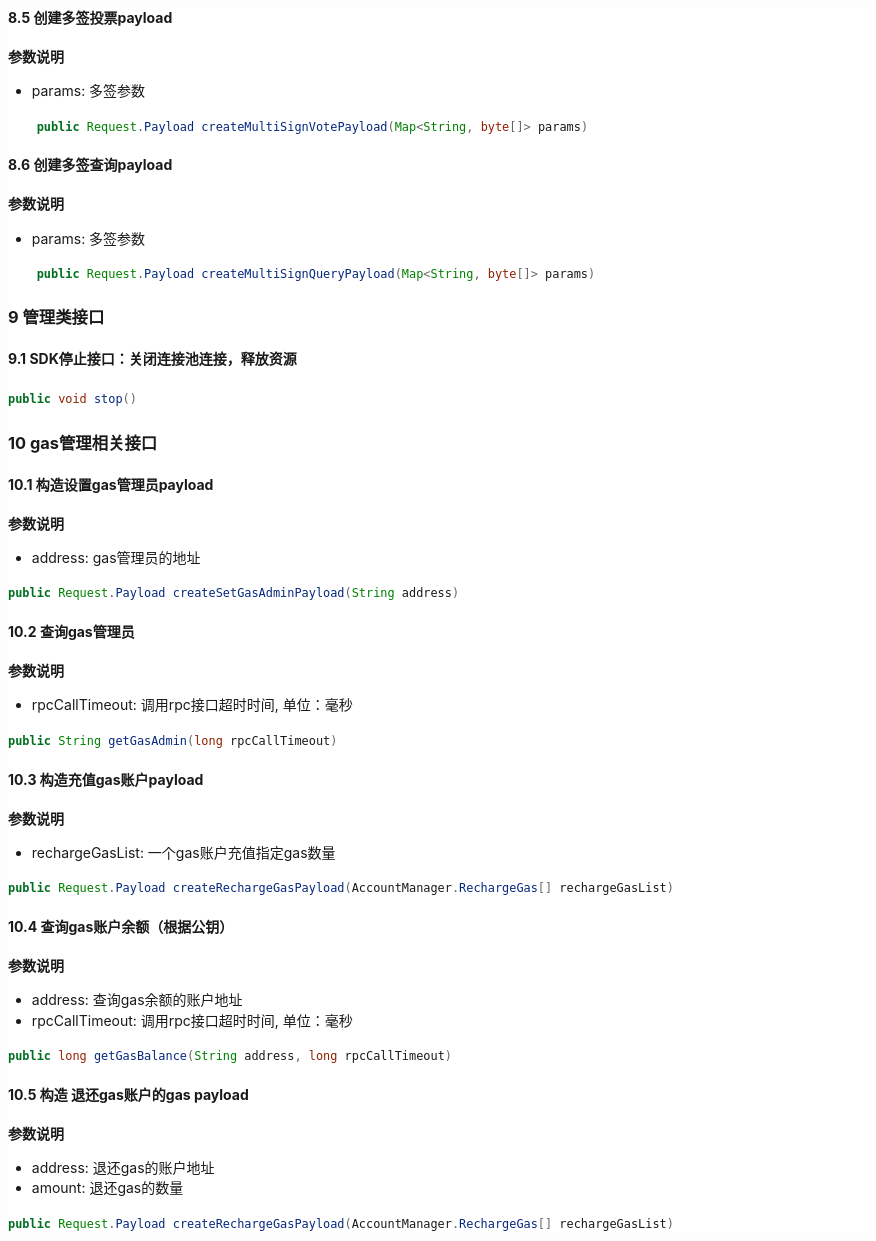 #### 8.5 创建多签投票payload
**参数说明**
  - params: 多签参数
```java
    public Request.Payload createMultiSignVotePayload(Map<String, byte[]> params)
```

#### 8.6 创建多签查询payload
**参数说明**
  - params: 多签参数
```java
    public Request.Payload createMultiSignQueryPayload(Map<String, byte[]> params) 
```


### 9 管理类接口
#### 9.1 SDK停止接口：关闭连接池连接，释放资源
```java
public void stop()
```

### 10 gas管理相关接口
#### 10.1 构造设置gas管理员payload
**参数说明**
  - address: gas管理员的地址
```java
public Request.Payload createSetGasAdminPayload(String address)
```

#### 10.2 查询gas管理员
**参数说明**
  - rpcCallTimeout: 调用rpc接口超时时间, 单位：毫秒
```java
public String getGasAdmin(long rpcCallTimeout)
```

#### 10.3 构造充值gas账户payload
**参数说明**
  - rechargeGasList: 一个gas账户充值指定gas数量
```java
public Request.Payload createRechargeGasPayload(AccountManager.RechargeGas[] rechargeGasList)
```

#### 10.4 查询gas账户余额（根据公钥）
**参数说明**
  - address: 查询gas余额的账户地址
  - rpcCallTimeout: 调用rpc接口超时时间, 单位：毫秒
```java
public long getGasBalance(String address, long rpcCallTimeout)
```

#### 10.5 构造 退还gas账户的gas payload
**参数说明**
  - address: 退还gas的账户地址
  - amount: 退还gas的数量
```java
public Request.Payload createRechargeGasPayload(AccountManager.RechargeGas[] rechargeGasList)
```
